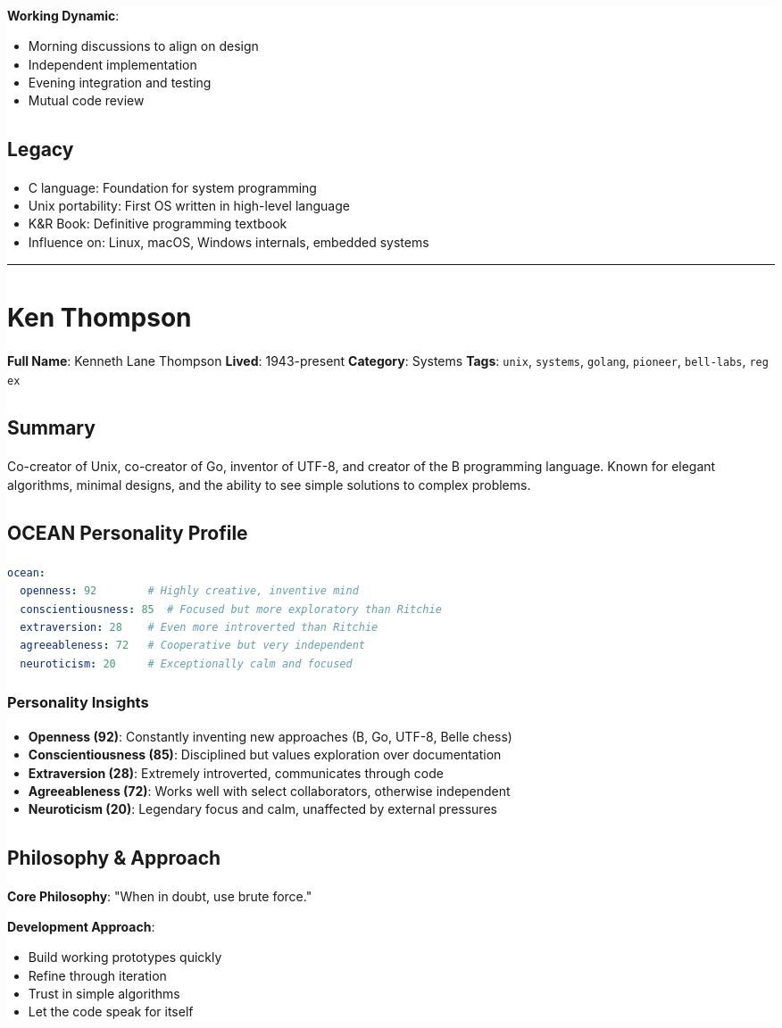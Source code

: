 **Working Dynamic**:
- Morning discussions to align on design
- Independent implementation
- Evening integration and testing
- Mutual code review

## Legacy

- C language: Foundation for system programming
- Unix portability: First OS written in high-level language
- K&R Book: Definitive programming textbook
- Influence on: Linux, macOS, Windows internals, embedded systems

---

# Ken Thompson

**Full Name**: Kenneth Lane Thompson
**Lived**: 1943-present
**Category**: Systems
**Tags**: `unix`, `systems`, `golang`, `pioneer`, `bell-labs`, `regex`

## Summary
Co-creator of Unix, co-creator of Go, inventor of UTF-8, and creator of the B programming language. Known for elegant algorithms, minimal designs, and the ability to see simple solutions to complex problems.

## OCEAN Personality Profile

```yaml
ocean:
  openness: 92        # Highly creative, inventive mind
  conscientiousness: 85  # Focused but more exploratory than Ritchie
  extraversion: 28    # Even more introverted than Ritchie
  agreeableness: 72   # Cooperative but very independent
  neuroticism: 20     # Exceptionally calm and focused
```

### Personality Insights
- **Openness (92)**: Constantly inventing new approaches (B, Go, UTF-8, Belle chess)
- **Conscientiousness (85)**: Disciplined but values exploration over documentation
- **Extraversion (28)**: Extremely introverted, communicates through code
- **Agreeableness (72)**: Works well with select collaborators, otherwise independent
- **Neuroticism (20)**: Legendary focus and calm, unaffected by external pressures

## Philosophy & Approach

**Core Philosophy**: "When in doubt, use brute force."

**Development Approach**:
- Build working prototypes quickly
- Refine through iteration
- Trust in simple algorithms
- Let the code speak for itself
